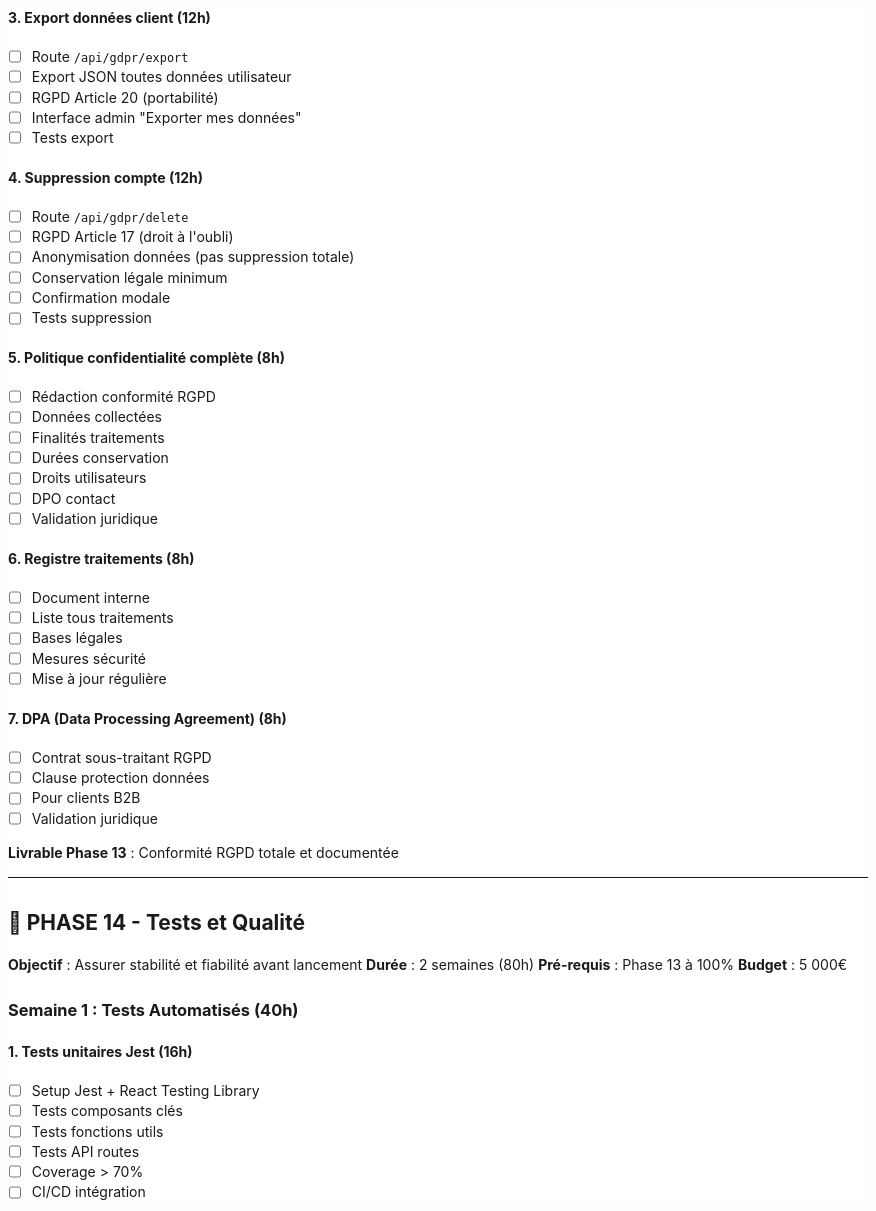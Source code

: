#### 3. Export données client (12h)
- [ ] Route `/api/gdpr/export`
- [ ] Export JSON toutes données utilisateur
- [ ] RGPD Article 20 (portabilité)
- [ ] Interface admin "Exporter mes données"
- [ ] Tests export

#### 4. Suppression compte (12h)
- [ ] Route `/api/gdpr/delete`
- [ ] RGPD Article 17 (droit à l'oubli)
- [ ] Anonymisation données (pas suppression totale)
- [ ] Conservation légale minimum
- [ ] Confirmation modale
- [ ] Tests suppression

#### 5. Politique confidentialité complète (8h)
- [ ] Rédaction conformité RGPD
- [ ] Données collectées
- [ ] Finalités traitements
- [ ] Durées conservation
- [ ] Droits utilisateurs
- [ ] DPO contact
- [ ] Validation juridique

#### 6. Registre traitements (8h)
- [ ] Document interne
- [ ] Liste tous traitements
- [ ] Bases légales
- [ ] Mesures sécurité
- [ ] Mise à jour régulière

#### 7. DPA (Data Processing Agreement) (8h)
- [ ] Contrat sous-traitant RGPD
- [ ] Clause protection données
- [ ] Pour clients B2B
- [ ] Validation juridique

**Livrable Phase 13** : Conformité RGPD totale et documentée

---

## 🧪 PHASE 14 - Tests et Qualité

**Objectif** : Assurer stabilité et fiabilité avant lancement
**Durée** : 2 semaines (80h)
**Pré-requis** : Phase 13 à 100%
**Budget** : 5 000€

### Semaine 1 : Tests Automatisés (40h)

#### 1. Tests unitaires Jest (16h)
- [ ] Setup Jest + React Testing Library
- [ ] Tests composants clés
- [ ] Tests fonctions utils
- [ ] Tests API routes
- [ ] Coverage > 70%
- [ ] CI/CD intégration
